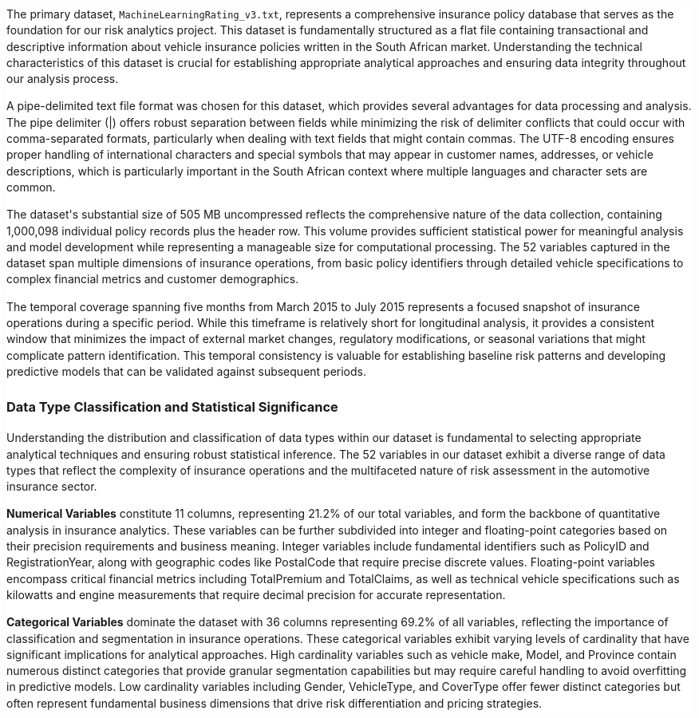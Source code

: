 The primary dataset, `MachineLearningRating_v3.txt`, represents a comprehensive insurance policy database that serves as the foundation for our risk analytics project. This dataset is fundamentally structured as a flat file containing transactional and descriptive information about vehicle insurance policies written in the South African market. Understanding the technical characteristics of this dataset is crucial for establishing appropriate analytical approaches and ensuring data integrity throughout our analysis process.

A pipe-delimited text file format was chosen for this dataset, which provides several advantages for data processing and analysis. The pipe delimiter (|) offers robust separation between fields while minimizing the risk of delimiter conflicts that could occur with comma-separated formats, particularly when dealing with text fields that might contain commas. The UTF-8 encoding ensures proper handling of international characters and special symbols that may appear in customer names, addresses, or vehicle descriptions, which is particularly important in the South African context where multiple languages and character sets are common.

The dataset's substantial size of 505 MB uncompressed reflects the comprehensive nature of the data collection, containing 1,000,098 individual policy records plus the header row. This volume provides sufficient statistical power for meaningful analysis and model development while representing a manageable size for computational processing. The 52 variables captured in the dataset span multiple dimensions of insurance operations, from basic policy identifiers through detailed vehicle specifications to complex financial metrics and customer demographics.

The temporal coverage spanning five months from March 2015 to July 2015 represents a focused snapshot of insurance operations during a specific period. While this timeframe is relatively short for longitudinal analysis, it provides a consistent window that minimizes the impact of external market changes, regulatory modifications, or seasonal variations that might complicate pattern identification. This temporal consistency is valuable for establishing baseline risk patterns and developing predictive models that can be validated against subsequent periods.

### Data Type Classification and Statistical Significance

Understanding the distribution and classification of data types within our dataset is fundamental to selecting appropriate analytical techniques and ensuring robust statistical inference. The 52 variables in our dataset exhibit a diverse range of data types that reflect the complexity of insurance operations and the multifaceted nature of risk assessment in the automotive insurance sector.

**Numerical Variables** constitute 11 columns, representing 21.2% of our total variables, and form the backbone of quantitative analysis in insurance analytics. These variables can be further subdivided into integer and floating-point categories based on their precision requirements and business meaning. Integer variables include fundamental identifiers such as PolicyID and RegistrationYear, along with geographic codes like PostalCode that require precise discrete values. Floating-point variables encompass critical financial metrics including TotalPremium and TotalClaims, as well as technical vehicle specifications such as kilowatts and engine measurements that require decimal precision for accurate representation.

**Categorical Variables** dominate the dataset with 36 columns representing 69.2% of all variables, reflecting the importance of classification and segmentation in insurance operations. These categorical variables exhibit varying levels of cardinality that have significant implications for analytical approaches. High cardinality variables such as vehicle make, Model, and Province contain numerous distinct categories that provide granular segmentation capabilities but may require careful handling to avoid overfitting in predictive models. Low cardinality variables including Gender, VehicleType, and CoverType offer fewer distinct categories but often represent fundamental business dimensions that drive risk differentiation and pricing strategies.

